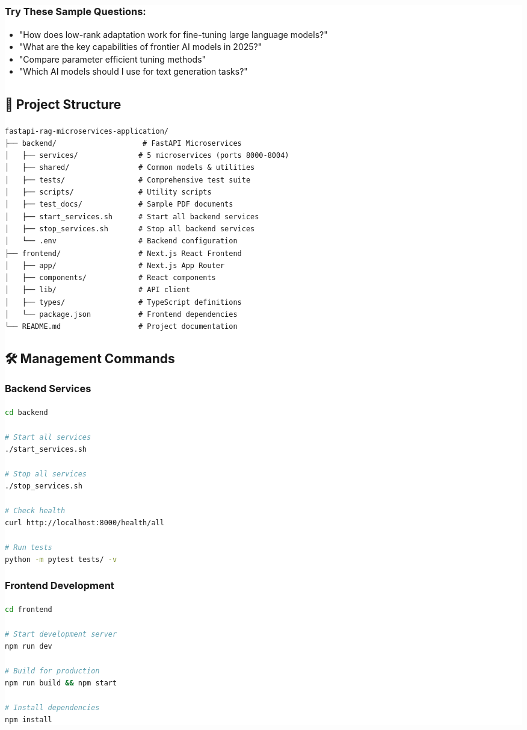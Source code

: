 ### Try These Sample Questions:
- "How does low-rank adaptation work for fine-tuning large language models?"
- "What are the key capabilities of frontier AI models in 2025?"
- "Compare parameter efficient tuning methods"
- "Which AI models should I use for text generation tasks?"

## 📁 **Project Structure**

```
fastapi-rag-microservices-application/
├── backend/                    # FastAPI Microservices
│   ├── services/              # 5 microservices (ports 8000-8004)
│   ├── shared/                # Common models & utilities  
│   ├── tests/                 # Comprehensive test suite
│   ├── scripts/               # Utility scripts
│   ├── test_docs/             # Sample PDF documents
│   ├── start_services.sh      # Start all backend services
│   ├── stop_services.sh       # Stop all backend services
│   └── .env                   # Backend configuration
├── frontend/                  # Next.js React Frontend
│   ├── app/                   # Next.js App Router
│   ├── components/            # React components
│   ├── lib/                   # API client
│   ├── types/                 # TypeScript definitions
│   └── package.json           # Frontend dependencies
└── README.md                  # Project documentation
```

## 🛠️ **Management Commands**

### Backend Services
```bash
cd backend

# Start all services
./start_services.sh

# Stop all services  
./stop_services.sh

# Check health
curl http://localhost:8000/health/all

# Run tests
python -m pytest tests/ -v
```

### Frontend Development
```bash
cd frontend

# Start development server
npm run dev

# Build for production
npm run build && npm start

# Install dependencies
npm install
```
